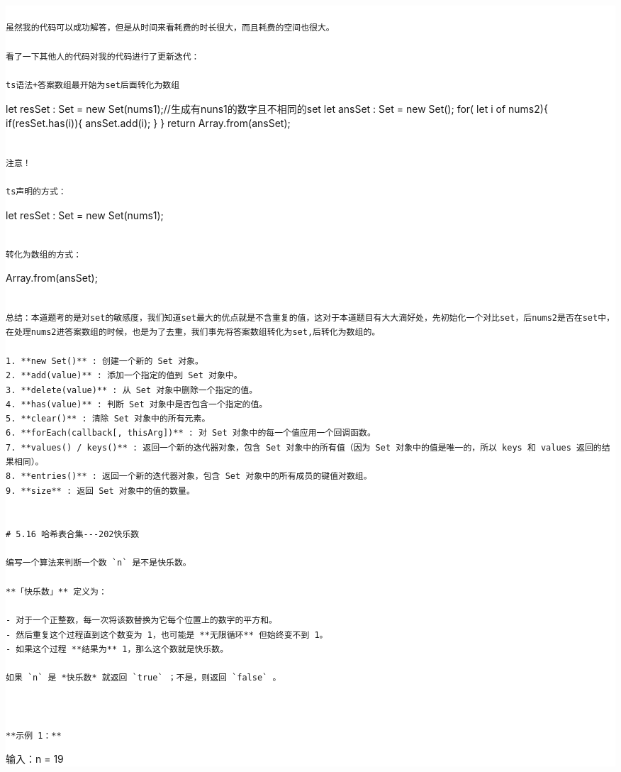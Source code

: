 ```

虽然我的代码可以成功解答，但是从时间来看耗费的时长很大，而且耗费的空间也很大。

看了一下其他人的代码对我的代码进行了更新迭代：

ts语法+答案数组最开始为set后面转化为数组

```
   let resSet : Set<number> = new Set(nums1);//生成有nuns1的数字且不相同的set
    let ansSet : Set<number> = new Set();
    for( let i of nums2){
        if(resSet.has(i)){
            ansSet.add(i);
        }
    }
    return Array.from(ansSet);
```

注意！

ts声明的方式：

```
let resSet : Set<number> = new Set(nums1);
```

转化为数组的方式：

```
 Array.from(ansSet);
```

总结：本道题考的是对set的敏感度，我们知道set最大的优点就是不含重复的值，这对于本道题目有大大滴好处，先初始化一个对比set，后nums2是否在set中，在处理nums2进答案数组的时候，也是为了去重，我们事先将答案数组转化为set,后转化为数组的。

1. **new Set()** : 创建一个新的 Set 对象。
2. **add(value)** : 添加一个指定的值到 Set 对象中。
3. **delete(value)** : 从 Set 对象中删除一个指定的值。
4. **has(value)** : 判断 Set 对象中是否包含一个指定的值。
5. **clear()** : 清除 Set 对象中的所有元素。
6. **forEach(callback[, thisArg])** : 对 Set 对象中的每一个值应用一个回调函数。
7. **values() / keys()** : 返回一个新的迭代器对象，包含 Set 对象中的所有值（因为 Set 对象中的值是唯一的，所以 keys 和 values 返回的结果相同）。
8. **entries()** : 返回一个新的迭代器对象，包含 Set 对象中的所有成员的键值对数组。
9. **size** : 返回 Set 对象中的值的数量。


# 5.16 哈希表合集---202快乐数

编写一个算法来判断一个数 `n` 是不是快乐数。

**「快乐数」** 定义为：

- 对于一个正整数，每一次将该数替换为它每个位置上的数字的平方和。
- 然后重复这个过程直到这个数变为 1，也可能是 **无限循环** 但始终变不到 1。
- 如果这个过程 **结果为** 1，那么这个数就是快乐数。

如果 `n` 是 *快乐数* 就返回 `true` ；不是，则返回 `false` 。

 

**示例 1：**

```
输入：n = 19